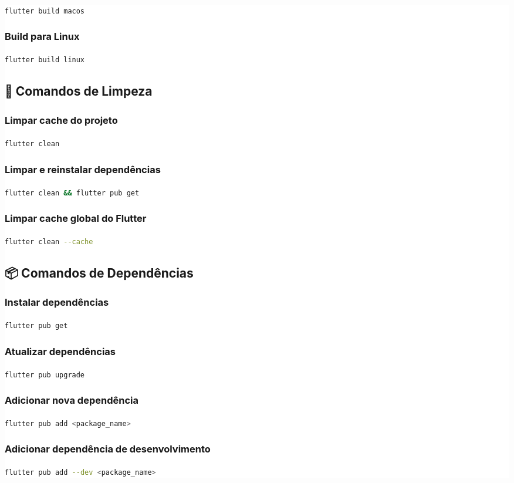 ```bash
flutter build macos
```

### Build para Linux

```bash
flutter build linux
```

## 🧹 Comandos de Limpeza

### Limpar cache do projeto

```bash
flutter clean
```

### Limpar e reinstalar dependências

```bash
flutter clean && flutter pub get
```

### Limpar cache global do Flutter

```bash
flutter clean --cache
```

## 📦 Comandos de Dependências

### Instalar dependências

```bash
flutter pub get
```

### Atualizar dependências

```bash
flutter pub upgrade
```

### Adicionar nova dependência

```bash
flutter pub add <package_name>
```

### Adicionar dependência de desenvolvimento

```bash
flutter pub add --dev <package_name>
```
